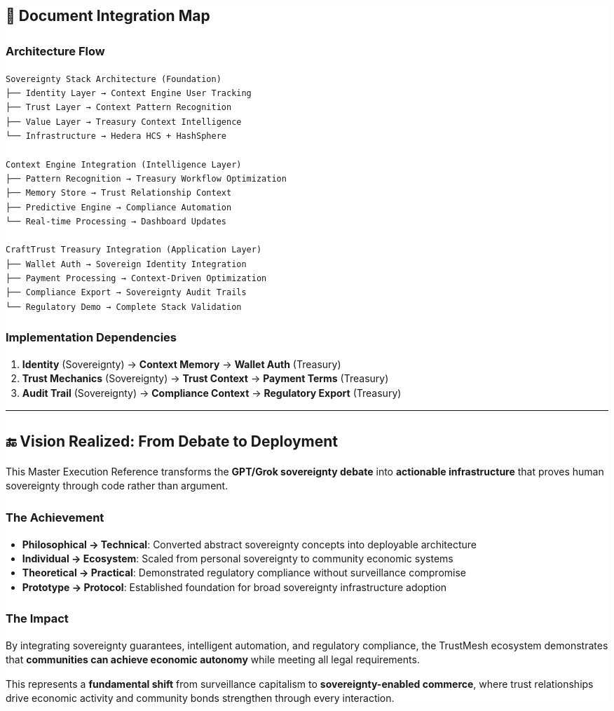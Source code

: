 
## 🔗 Document Integration Map

### Architecture Flow
```
Sovereignty Stack Architecture (Foundation)
├── Identity Layer → Context Engine User Tracking
├── Trust Layer → Context Pattern Recognition  
├── Value Layer → Treasury Context Intelligence
└── Infrastructure → Hedera HCS + HashSphere

Context Engine Integration (Intelligence Layer)
├── Pattern Recognition → Treasury Workflow Optimization
├── Memory Store → Trust Relationship Context
├── Predictive Engine → Compliance Automation
└── Real-time Processing → Dashboard Updates

CraftTrust Treasury Integration (Application Layer)  
├── Wallet Auth → Sovereign Identity Integration
├── Payment Processing → Context-Driven Optimization
├── Compliance Export → Sovereignty Audit Trails
└── Regulatory Demo → Complete Stack Validation
```

### Implementation Dependencies
1. **Identity** (Sovereignty) → **Context Memory** → **Wallet Auth** (Treasury)
2. **Trust Mechanics** (Sovereignty) → **Trust Context** → **Payment Terms** (Treasury)  
3. **Audit Trail** (Sovereignty) → **Compliance Context** → **Regulatory Export** (Treasury)

---

## 🔚 Vision Realized: From Debate to Deployment

This Master Execution Reference transforms the **GPT/Grok sovereignty debate** into **actionable infrastructure** that proves human sovereignty through code rather than argument.

### The Achievement
- **Philosophical → Technical**: Converted abstract sovereignty concepts into deployable architecture
- **Individual → Ecosystem**: Scaled from personal sovereignty to community economic systems  
- **Theoretical → Practical**: Demonstrated regulatory compliance without surveillance compromise
- **Prototype → Protocol**: Established foundation for broad sovereignty infrastructure adoption

### The Impact
By integrating sovereignty guarantees, intelligent automation, and regulatory compliance, the TrustMesh ecosystem demonstrates that **communities can achieve economic autonomy** while meeting all legal requirements.

This represents a **fundamental shift** from surveillance capitalism to **sovereignty-enabled commerce**, where trust relationships drive economic activity and community bonds strengthen through every interaction.
